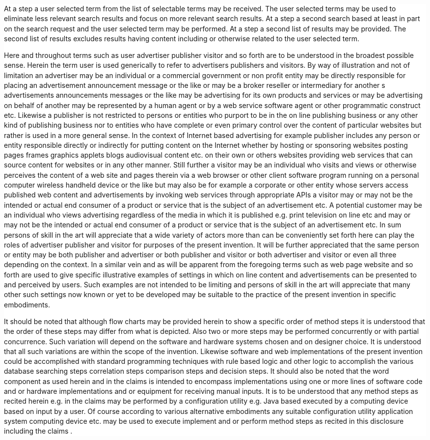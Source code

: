 At a step a user selected term from the list of selectable terms may be received. The user selected terms may be used to eliminate less relevant search results and focus on more relevant search results. At a step a second search based at least in part on the search request and the user selected term may be performed. At a step a second list of results may be provided. The second list of results excludes results having content including or otherwise related to the user selected term.

Here and throughout terms such as user advertiser publisher visitor and so forth are to be understood in the broadest possible sense. Herein the term user is used generically to refer to advertisers publishers and visitors. By way of illustration and not of limitation an advertiser may be an individual or a commercial government or non profit entity may be directly responsible for placing an advertisement announcement message or the like or may be a broker reseller or intermediary for another s advertisements announcements messages or the like may be advertising for its own products and services or may be advertising on behalf of another may be represented by a human agent or by a web service software agent or other programmatic construct etc. Likewise a publisher is not restricted to persons or entities who purport to be in the on line publishing business or any other kind of publishing business nor to entities who have complete or even primary control over the content of particular websites but rather is used in a more general sense. In the context of Internet based advertising for example publisher includes any person or entity responsible directly or indirectly for putting content on the Internet whether by hosting or sponsoring websites posting pages frames graphics applets blogs audiovisual content etc. on their own or others websites providing web services that can source content for websites or in any other manner. Still further a visitor may be an individual who visits and views or otherwise perceives the content of a web site and pages therein via a web browser or other client software program running on a personal computer wireless handheld device or the like but may also be for example a corporate or other entity whose servers access published web content and advertisements by invoking web services through appropriate APIs a visitor may or may not be the intended or actual end consumer of a product or service that is the subject of an advertisement etc. A potential customer may be an individual who views advertising regardless of the media in which it is published e.g. print television on line etc and may or may not be the intended or actual end consumer of a product or service that is the subject of an advertisement etc. In sum persons of skill in the art will appreciate that a wide variety of actors more than can be conveniently set forth here can play the roles of advertiser publisher and visitor for purposes of the present invention. It will be further appreciated that the same person or entity may be both publisher and advertiser or both publisher and visitor or both advertiser and visitor or even all three depending on the context. In a similar vein and as will be apparent from the foregoing terms such as web page website and so forth are used to give specific illustrative examples of settings in which on line content and advertisements can be presented to and perceived by users. Such examples are not intended to be limiting and persons of skill in the art will appreciate that many other such settings now known or yet to be developed may be suitable to the practice of the present invention in specific embodiments.

It should be noted that although flow charts may be provided herein to show a specific order of method steps it is understood that the order of these steps may differ from what is depicted. Also two or more steps may be performed concurrently or with partial concurrence. Such variation will depend on the software and hardware systems chosen and on designer choice. It is understood that all such variations are within the scope of the invention. Likewise software and web implementations of the present invention could be accomplished with standard programming techniques with rule based logic and other logic to accomplish the various database searching steps correlation steps comparison steps and decision steps. It should also be noted that the word component as used herein and in the claims is intended to encompass implementations using one or more lines of software code and or hardware implementations and or equipment for receiving manual inputs. It is to be understood that any method steps as recited herein e.g. in the claims may be performed by a configuration utility e.g. Java based executed by a computing device based on input by a user. Of course according to various alternative embodiments any suitable configuration utility application system computing device etc. may be used to execute implement and or perform method steps as recited in this disclosure including the claims .
